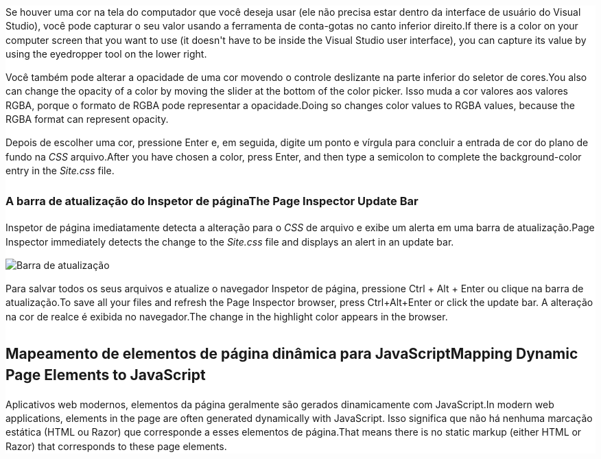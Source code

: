 <span data-ttu-id="49a3f-233">Se houver uma cor na tela do computador que você deseja usar (ele não precisa estar dentro da interface de usuário do Visual Studio), você pode capturar o seu valor usando a ferramenta de conta-gotas no canto inferior direito.</span><span class="sxs-lookup"><span data-stu-id="49a3f-233">If there is a color on your computer screen that you want to use (it doesn't have to be inside the Visual Studio user interface), you can capture its value by using the eyedropper tool on the lower right.</span></span>

<span data-ttu-id="49a3f-234">Você também pode alterar a opacidade de uma cor movendo o controle deslizante na parte inferior do seletor de cores.</span><span class="sxs-lookup"><span data-stu-id="49a3f-234">You also can change the opacity of a color by moving the slider at the bottom of the color picker.</span></span> <span data-ttu-id="49a3f-235">Isso muda a cor valores aos valores RGBA, porque o formato de RGBA pode representar a opacidade.</span><span class="sxs-lookup"><span data-stu-id="49a3f-235">Doing so changes color values to RGBA values, because the RGBA format can represent opacity.</span></span>

<span data-ttu-id="49a3f-236">Depois de escolher uma cor, pressione Enter e, em seguida, digite um ponto e vírgula para concluir a entrada de cor do plano de fundo na *CSS* arquivo.</span><span class="sxs-lookup"><span data-stu-id="49a3f-236">After you have chosen a color, press Enter, and then type a semicolon to complete the background-color entry in the *Site.css* file.</span></span>

<a id="_the_update_bar"></a>

### <a name="the-page-inspector-update-bar"></a><span data-ttu-id="49a3f-237">A barra de atualização do Inspetor de página</span><span class="sxs-lookup"><span data-stu-id="49a3f-237">The Page Inspector Update Bar</span></span>

<span data-ttu-id="49a3f-238">Inspetor de página imediatamente detecta a alteração para o *CSS* de arquivo e exibe um alerta em uma barra de atualização.</span><span class="sxs-lookup"><span data-stu-id="49a3f-238">Page Inspector immediately detects the change to the *Site.css* file and displays an alert in an update bar.</span></span>

![Barra de atualização](using-page-inspector-in-aspnet-mvc/_static/image42.png)

<span data-ttu-id="49a3f-240">Para salvar todos os seus arquivos e atualize o navegador Inspetor de página, pressione Ctrl + Alt + Enter ou clique na barra de atualização.</span><span class="sxs-lookup"><span data-stu-id="49a3f-240">To save all your files and refresh the Page Inspector browser, press Ctrl+Alt+Enter or click the update bar.</span></span> <span data-ttu-id="49a3f-241">A alteração na cor de realce é exibida no navegador.</span><span class="sxs-lookup"><span data-stu-id="49a3f-241">The change in the highlight color appears in the browser.</span></span>

<a id="map_dynamic_elements"></a>
## <a name="mapping-dynamic-page-elements-to-javascript"></a><span data-ttu-id="49a3f-242">Mapeamento de elementos de página dinâmica para JavaScript</span><span class="sxs-lookup"><span data-stu-id="49a3f-242">Mapping Dynamic Page Elements to JavaScript</span></span>

<span data-ttu-id="49a3f-243">Aplicativos web modernos, elementos da página geralmente são gerados dinamicamente com JavaScript.</span><span class="sxs-lookup"><span data-stu-id="49a3f-243">In modern web applications, elements in the page are often generated dynamically with JavaScript.</span></span> <span data-ttu-id="49a3f-244">Isso significa que não há nenhuma marcação estática (HTML ou Razor) que corresponde a esses elementos de página.</span><span class="sxs-lookup"><span data-stu-id="49a3f-244">That means there is no static markup (either HTML or Razor) that corresponds to these page elements.</span></span>
